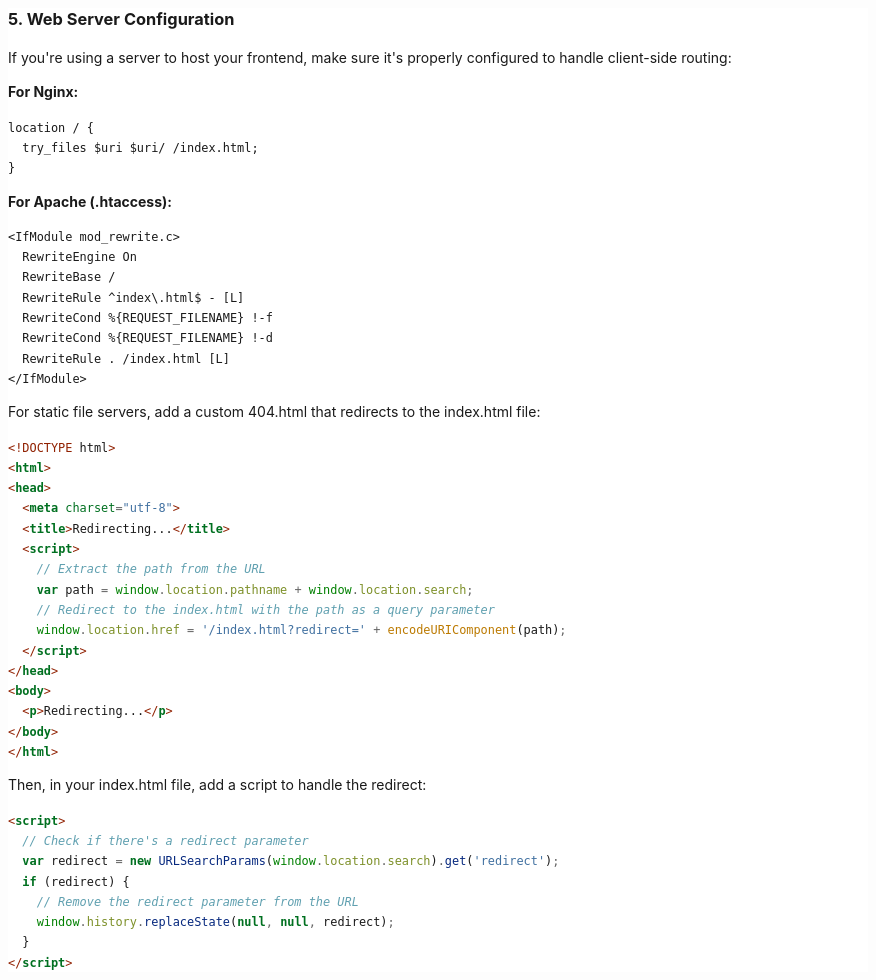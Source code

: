 ### 5. Web Server Configuration

If you're using a server to host your frontend, make sure it's properly configured to handle client-side routing:

**For Nginx:**
```
location / {
  try_files $uri $uri/ /index.html;
}
```

**For Apache (.htaccess):**
```
<IfModule mod_rewrite.c>
  RewriteEngine On
  RewriteBase /
  RewriteRule ^index\.html$ - [L]
  RewriteCond %{REQUEST_FILENAME} !-f
  RewriteCond %{REQUEST_FILENAME} !-d
  RewriteRule . /index.html [L]
</IfModule>
```

For static file servers, add a custom 404.html that redirects to the index.html file:

```html
<!DOCTYPE html>
<html>
<head>
  <meta charset="utf-8">
  <title>Redirecting...</title>
  <script>
    // Extract the path from the URL
    var path = window.location.pathname + window.location.search;
    // Redirect to the index.html with the path as a query parameter
    window.location.href = '/index.html?redirect=' + encodeURIComponent(path);
  </script>
</head>
<body>
  <p>Redirecting...</p>
</body>
</html>
```

Then, in your index.html file, add a script to handle the redirect:

```html
<script>
  // Check if there's a redirect parameter
  var redirect = new URLSearchParams(window.location.search).get('redirect');
  if (redirect) {
    // Remove the redirect parameter from the URL
    window.history.replaceState(null, null, redirect);
  }
</script>
```
